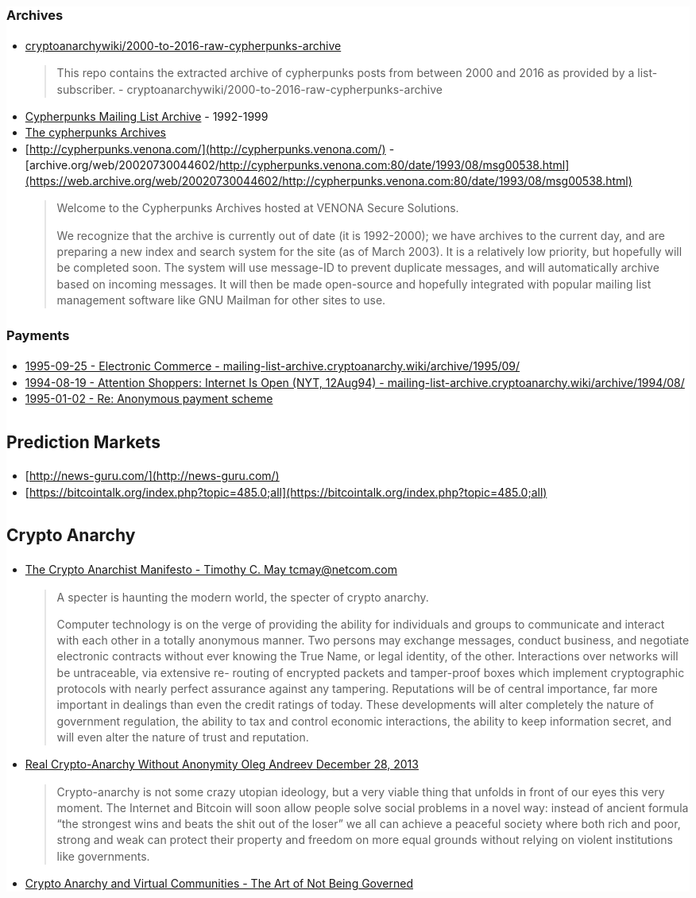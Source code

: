### Archives

* [cryptoanarchywiki/2000-to-2016-raw-cypherpunks-archive](https://github.com/cryptoanarchywiki/2000-to-2016-raw-cypherpunks-archive)
  > This repo contains the extracted archive of cypherpunks posts from between 2000 and 2016 as provided by a list-subscriber. - cryptoanarchywiki/2000-to-2016-raw-cypherpunks-archive
* [Cypherpunks Mailing List Archive](http://mailing-list-archive.cryptoanarchy.wiki) - 1992-1999
* [The cypherpunks Archives](https://lists.cpunks.org/pipermail/cypherpunks/)
* [http://cypherpunks.venona.com/](http://cypherpunks.venona.com/)  - [archive.org/web/20020730044602/http://cypherpunks.venona.com:80/date/1993/08/msg00538.html](https://web.archive.org/web/20020730044602/http://cypherpunks.venona.com:80/date/1993/08/msg00538.html)
  > Welcome to the Cypherpunks Archives hosted at VENONA Secure Solutions.
  > 
  > We recognize that the archive is currently out of date (it is 1992-2000); we have archives to the current day, and are preparing a new index and search system for the site (as of March 2003). It is a relatively low priority, but hopefully will be completed soon. The system will use message-ID to prevent duplicate messages, and will automatically archive based on incoming messages. It will then be made open-source and hopefully integrated with popular mailing list management software like GNU Mailman for other sites to use.



### Payments

* [1995-09-25 - Electronic Commerce - mailing-list-archive.cryptoanarchy.wiki/archive/1995/09/](http://mailing-list-archive.cryptoanarchy.wiki/archive/1995/09/b36e8f2c7b569f02f8fda2ac9fdba45e798467cef48a9720c24b02965cc1243f/)
* [1994-08-19 - Attention Shoppers: Internet Is Open (NYT, 12Aug94) - mailing-list-archive.cryptoanarchy.wiki/archive/1994/08/](http://mailing-list-archive.cryptoanarchy.wiki/archive/1994/08/b6e19ea7f70b788ecf669436e840d75bdff514ae8a704c2485b0b398129cc768/)
* [1995-01-02 - Re: Anonymous payment scheme](http://mailing-list-archive.cryptoanarchy.wiki/archive/1995/01/0df66a5c3d4088b3dccc9ddc8447636f338cb0692e09cf6fd65d53191f462c68/)

 
## Prediction Markets

* [http://news-guru.com/](http://news-guru.com/)
* [https://bitcointalk.org/index.php?topic=485.0;all](https://bitcointalk.org/index.php?topic=485.0;all)

## Crypto Anarchy

* [The Crypto Anarchist Manifesto - Timothy C. May <tcmay@netcom.com>](https://www.activism.net/cypherpunk/crypto-anarchy.html) 
  > A specter is haunting the modern world, the specter of crypto anarchy.
  > 
  > Computer technology is on the verge of providing the ability for individuals and groups to communicate and interact with each other in a totally anonymous manner. Two persons may exchange messages, conduct business, and negotiate electronic contracts without ever knowing the True Name, or legal identity, of the other. Interactions over networks will be untraceable, via extensive re- routing of encrypted packets and tamper-proof boxes which implement cryptographic protocols with nearly perfect assurance against any tampering. Reputations will be of central importance, far more important in dealings than even the credit ratings of today. These developments will alter completely the nature of government regulation, the ability to tax and control economic interactions, the ability to keep information secret, and will even alter the nature of trust and reputation.
* [Real Crypto-Anarchy Without Anonymity Oleg Andreev December 28, 2013](https://nakamotoinstitute.org/mempool/real-crypto-anarchy-without-anonymity/)
  > Crypto-anarchy is not some crazy utopian ideology, but a very viable thing that unfolds in front of our eyes this very moment. The Internet and Bitcoin will soon allow people solve social problems in a novel way: instead of ancient formula “the strongest wins and beats the shit out of the loser” we all can achieve a peaceful society where both rich and poor, strong and weak can protect their property and freedom on more equal grounds without relying on violent institutions like governments.
* [Crypto Anarchy and Virtual Communities - The Art of Not Being Governed](http://web.archive.org/web/20190427171909/www.notbeinggoverned.com/crypto-anarchy-virtual-communities/)